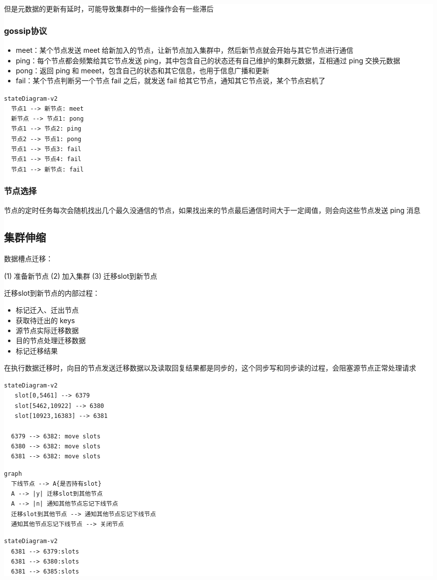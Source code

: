 但是元数据的更新有延时，可能导致集群中的一些操作会有一些滞后

### gossip协议

- meet：某个节点发送 meet 给新加入的节点，让新节点加入集群中，然后新节点就会开始与其它节点进行通信
- ping：每个节点都会频繁给其它节点发送 ping，其中包含自己的状态还有自己维护的集群元数据，互相通过 ping 交换元数据
- pong：返回 ping 和 meeet，包含自己的状态和其它信息，也用于信息广播和更新
- fail：某个节点判断另一个节点 fail 之后，就发送 fail 给其它节点，通知其它节点说，某个节点宕机了

```mermaid
stateDiagram-v2
  节点1 --> 新节点: meet
  新节点 --> 节点1: pong
  节点1 --> 节点2: ping
  节点2 --> 节点1: pong
  节点1 --> 节点3: fail
  节点1 --> 节点4: fail
  节点1 --> 新节点: fail
```

### 节点选择

节点的定时任务每次会随机找出几个最久没通信的节点，如果找出来的节点最后通信时间大于一定阈值，则会向这些节点发送 ping 消息

## 集群伸缩

数据槽点迁移：

(1) 准备新节点 (2) 加入集群 (3) 迁移slot到新节点

迁移slot到新节点的内部过程：

- 标记迁入、迁出节点
- 获取待迁出的 keys
- 源节点实际迁移数据
- 目的节点处理迁移数据
- 标记迁移结果

在执行数据迁移时，向目的节点发送迁移数据以及读取回复结果都是同步的，这个同步写和同步读的过程，会阻塞源节点正常处理请求

```mermaid
stateDiagram-v2
   slot[0,5461] --> 6379
   slot[5462,10922] --> 6380
   slot[10923,16383] --> 6381

  6379 --> 6382: move slots
  6380 --> 6382: move slots
  6381 --> 6382: move slots
```

```mermaid
graph
  下线节点 --> A{是否持有slot}
  A --> |y| 迁移slot到其他节点
  A --> |n| 通知其他节点忘记下线节点
  迁移slot到其他节点 --> 通知其他节点忘记下线节点
  通知其他节点忘记下线节点 --> 关闭节点
```
```mermaid
stateDiagram-v2
  6381 --> 6379:slots
  6381 --> 6380:slots
  6381 --> 6385:slots
```
